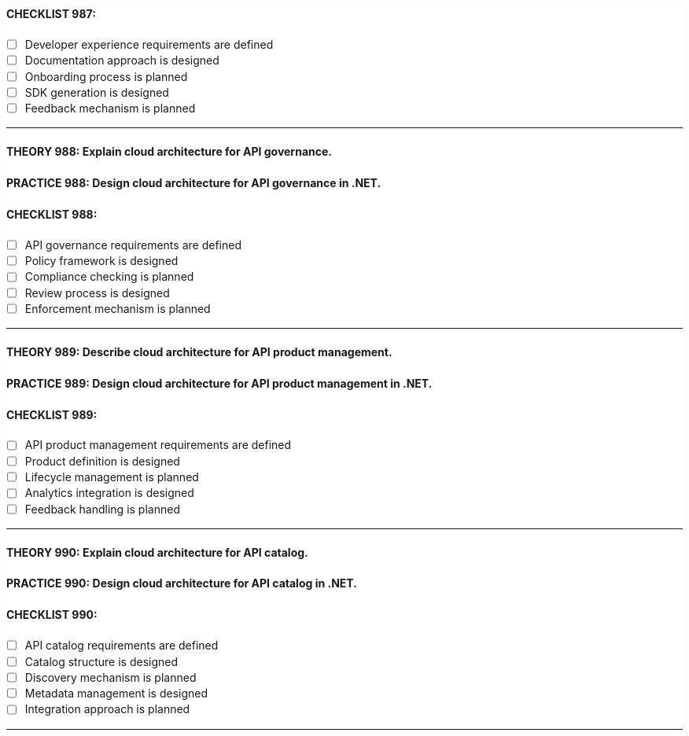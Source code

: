 #### CHECKLIST 987:

- [ ] Developer experience requirements are defined
- [ ] Documentation approach is designed
- [ ] Onboarding process is planned
- [ ] SDK generation is designed
- [ ] Feedback mechanism is planned

---

#### THEORY 988: Explain cloud architecture for API governance.

#### PRACTICE 988: Design cloud architecture for API governance in .NET.

#### CHECKLIST 988:

- [ ] API governance requirements are defined
- [ ] Policy framework is designed
- [ ] Compliance checking is planned
- [ ] Review process is designed
- [ ] Enforcement mechanism is planned

---

#### THEORY 989: Describe cloud architecture for API product management.

#### PRACTICE 989: Design cloud architecture for API product management in .NET.

#### CHECKLIST 989:

- [ ] API product management requirements are defined
- [ ] Product definition is designed
- [ ] Lifecycle management is planned
- [ ] Analytics integration is designed
- [ ] Feedback handling is planned

---

#### THEORY 990: Explain cloud architecture for API catalog.

#### PRACTICE 990: Design cloud architecture for API catalog in .NET.

#### CHECKLIST 990:

- [ ] API catalog requirements are defined
- [ ] Catalog structure is designed
- [ ] Discovery mechanism is planned
- [ ] Metadata management is designed
- [ ] Integration approach is planned

---